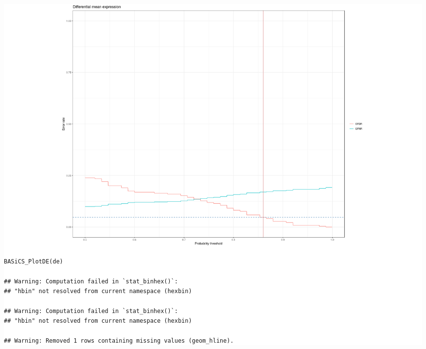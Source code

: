 <img src="DEPlots_Demo_files/figure-markdown_strict/DE: separately-4.png" width="1200px" height="500px" />

    BASiCS_PlotDE(de)

    ## Warning: Computation failed in `stat_binhex()`:
    ## "hbin" not resolved from current namespace (hexbin)

    ## Warning: Computation failed in `stat_binhex()`:
    ## "hbin" not resolved from current namespace (hexbin)

    ## Warning: Removed 1 rows containing missing values (geom_hline).
